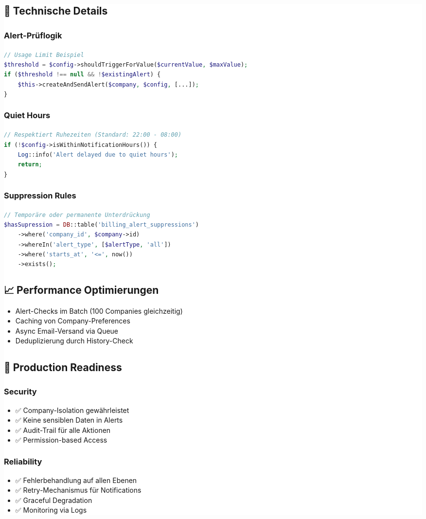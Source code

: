 ## 🔧 Technische Details

### Alert-Prüflogik
```php
// Usage Limit Beispiel
$threshold = $config->shouldTriggerForValue($currentValue, $maxValue);
if ($threshold !== null && !$existingAlert) {
    $this->createAndSendAlert($company, $config, [...]);
}
```

### Quiet Hours
```php
// Respektiert Ruhezeiten (Standard: 22:00 - 08:00)
if (!$config->isWithinNotificationHours()) {
    Log::info('Alert delayed due to quiet hours');
    return;
}
```

### Suppression Rules
```php
// Temporäre oder permanente Unterdrückung
$hasSupression = DB::table('billing_alert_suppressions')
    ->where('company_id', $company->id)
    ->whereIn('alert_type', [$alertType, 'all'])
    ->where('starts_at', '<=', now())
    ->exists();
```

## 📈 Performance Optimierungen

- Alert-Checks im Batch (100 Companies gleichzeitig)
- Caching von Company-Preferences
- Async Email-Versand via Queue
- Deduplizierung durch History-Check

## 🚀 Production Readiness

### Security
- ✅ Company-Isolation gewährleistet
- ✅ Keine sensiblen Daten in Alerts
- ✅ Audit-Trail für alle Aktionen
- ✅ Permission-based Access

### Reliability
- ✅ Fehlerbehandlung auf allen Ebenen
- ✅ Retry-Mechanismus für Notifications
- ✅ Graceful Degradation
- ✅ Monitoring via Logs

